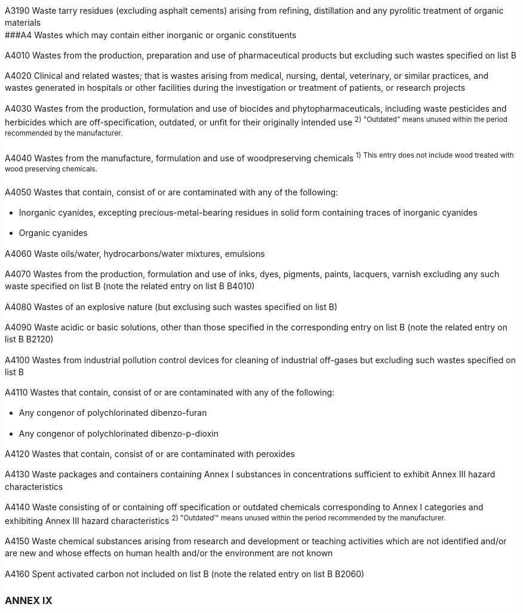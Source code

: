 A3190 Waste tarry residues (excluding asphalt cements) arising from refining, distillation and any pyrolitic treatment of organic materials   
###A4 Wastes which may contain either inorganic or organic constituents

A4010 Wastes from the production, preparation and use of pharmaceutical products but excluding such wastes specified on list B  

A4020 Clinical and related wastes; that is wastes arising from medical, nursing, dental, veterinary, or similar practices, and wastes generated in hospitals or other facilities during the investigation or treatment of patients, or research projects  

A4030 Wastes from the production, formulation and use of biocides and phytopharmaceuticals, including waste pesticides and herbicides which are off-specification, outdated, or unfit for their originally intended use <sup> 2)  "Outdated" means unused within the period recommended by the manufacturer.  </sup>  

A4040 Wastes from the manufacture, formulation and use of woodpreserving chemicals <sup> 1)  This entry does not include wood treated with wood preserving chemicals.  </sup>  

A4050 Wastes that contain, consist of or are contaminated with any of the following: 

* Inorganic cyanides, excepting precious-metal-bearing residues in solid form containing traces of inorganic cyanides  

* Organic cyanides    

A4060 Waste oils/water, hydrocarbons/water mixtures, emulsions  

A4070 Wastes from the production, formulation and use of inks, dyes, pigments, paints, lacquers, varnish excluding any such waste specified on list B (note the related entry on list B B4010)  

A4080 Wastes of an explosive nature (but exclusing such wastes specified on list B)  

A4090 Waste acidic or basic solutions, other than those specified in the corresponding entry on list B (note the related entry on list B B2120)  

A4100 Wastes from industrial pollution control devices for cleaning of industrial off-gases but excluding such wastes specified on list B  

A4110 Wastes that contain, consist of or are contaminated with any of the following: 

* Any congenor of polychlorinated dibenzo-furan  

* Any congenor of polychlorinated dibenzo-p-dioxin    

A4120 Wastes that contain, consist of or are contaminated with peroxides  

A4130 Waste packages and containers containing Annex I substances in concentrations sufficient to exhibit Annex III hazard characteristics  

A4140 Waste consisting of or containing off specification or outdated chemicals corresponding to Annex I categories and exhibiting Annex III hazard characteristics <sup> 2)  "Outdated’" means unused within the period recommended by the manufacturer.  </sup>  

A4150 Waste chemical substances arising from research and development or teaching activities which are not identified and/or are new and whose effects on human health and/or the environment are not known  

A4160 Spent activated carbon not included on list B (note the related entry on list B B2060)     

### ANNEX  IX  
